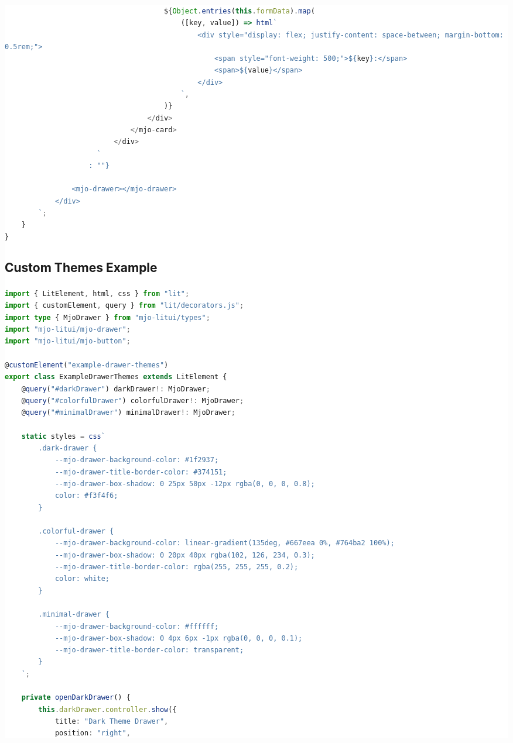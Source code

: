 ```ts
                                      ${Object.entries(this.formData).map(
                                          ([key, value]) => html`
                                              <div style="display: flex; justify-content: space-between; margin-bottom: 0.5rem;">
                                                  <span style="font-weight: 500;">${key}:</span>
                                                  <span>${value}</span>
                                              </div>
                                          `,
                                      )}
                                  </div>
                              </mjo-card>
                          </div>
                      `
                    : ""}

                <mjo-drawer></mjo-drawer>
            </div>
        `;
    }
}
```

## Custom Themes Example

```ts
import { LitElement, html, css } from "lit";
import { customElement, query } from "lit/decorators.js";
import type { MjoDrawer } from "mjo-litui/types";
import "mjo-litui/mjo-drawer";
import "mjo-litui/mjo-button";

@customElement("example-drawer-themes")
export class ExampleDrawerThemes extends LitElement {
    @query("#darkDrawer") darkDrawer!: MjoDrawer;
    @query("#colorfulDrawer") colorfulDrawer!: MjoDrawer;
    @query("#minimalDrawer") minimalDrawer!: MjoDrawer;

    static styles = css`
        .dark-drawer {
            --mjo-drawer-background-color: #1f2937;
            --mjo-drawer-title-border-color: #374151;
            --mjo-drawer-box-shadow: 0 25px 50px -12px rgba(0, 0, 0, 0.8);
            color: #f3f4f6;
        }

        .colorful-drawer {
            --mjo-drawer-background-color: linear-gradient(135deg, #667eea 0%, #764ba2 100%);
            --mjo-drawer-box-shadow: 0 20px 40px rgba(102, 126, 234, 0.3);
            --mjo-drawer-title-border-color: rgba(255, 255, 255, 0.2);
            color: white;
        }

        .minimal-drawer {
            --mjo-drawer-background-color: #ffffff;
            --mjo-drawer-box-shadow: 0 4px 6px -1px rgba(0, 0, 0, 0.1);
            --mjo-drawer-title-border-color: transparent;
        }
    `;

    private openDarkDrawer() {
        this.darkDrawer.controller.show({
            title: "Dark Theme Drawer",
            position: "right",
```